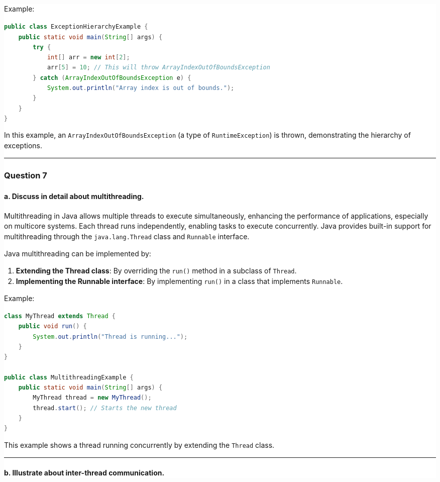 Example:
```java
public class ExceptionHierarchyExample {
    public static void main(String[] args) {
        try {
            int[] arr = new int[2];
            arr[5] = 10; // This will throw ArrayIndexOutOfBoundsException
        } catch (ArrayIndexOutOfBoundsException e) {
            System.out.println("Array index is out of bounds.");
        }
    }
}
```

In this example, an `ArrayIndexOutOfBoundsException` (a type of `RuntimeException`) is thrown, demonstrating the hierarchy of exceptions.

---

### Question 7
#### a. Discuss in detail about multithreading.

Multithreading in Java allows multiple threads to execute simultaneously, enhancing the performance of applications, especially on multicore systems. Each thread runs independently, enabling tasks to execute concurrently. Java provides built-in support for multithreading through the `java.lang.Thread` class and `Runnable` interface.

Java multithreading can be implemented by:
1. **Extending the Thread class**: By overriding the `run()` method in a subclass of `Thread`.
2. **Implementing the Runnable interface**: By implementing `run()` in a class that implements `Runnable`.

Example:
```java
class MyThread extends Thread {
    public void run() {
        System.out.println("Thread is running...");
    }
}

public class MultithreadingExample {
    public static void main(String[] args) {
        MyThread thread = new MyThread();
        thread.start(); // Starts the new thread
    }
}
```

This example shows a thread running concurrently by extending the `Thread` class.

---

#### b. Illustrate about inter-thread communication.
